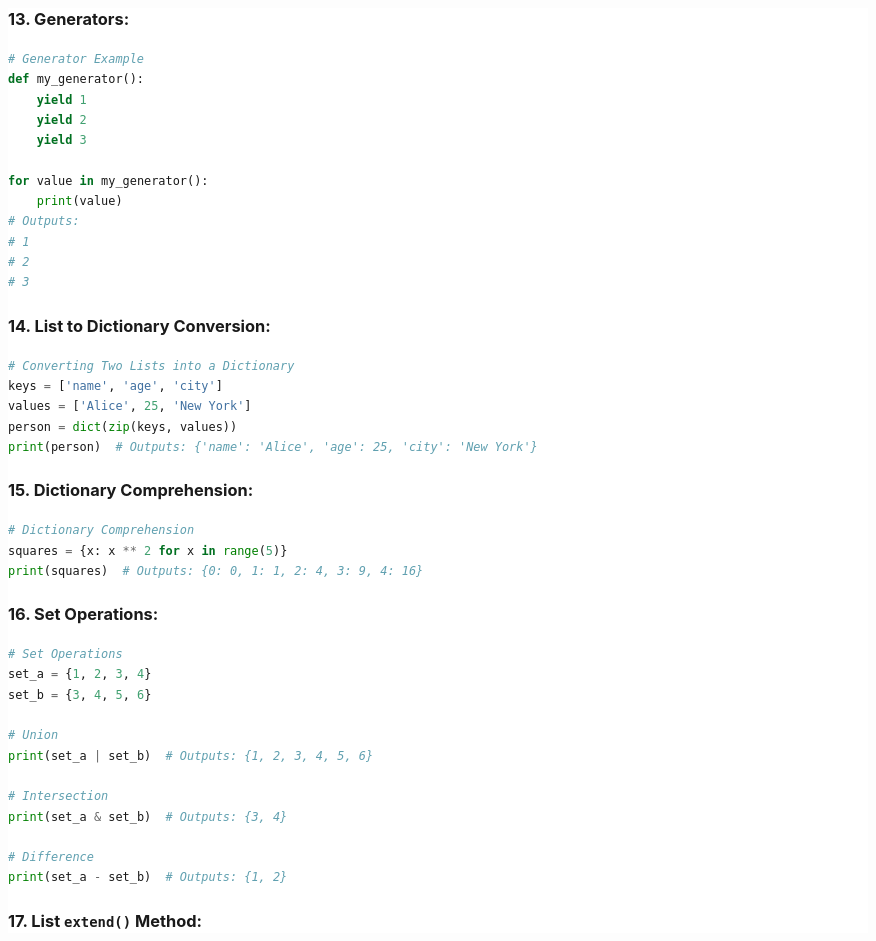 ### **13. Generators:**

```python
# Generator Example
def my_generator():
    yield 1
    yield 2
    yield 3

for value in my_generator():
    print(value)
# Outputs:
# 1
# 2
# 3
```

### **14. List to Dictionary Conversion:**

```python
# Converting Two Lists into a Dictionary
keys = ['name', 'age', 'city']
values = ['Alice', 25, 'New York']
person = dict(zip(keys, values))
print(person)  # Outputs: {'name': 'Alice', 'age': 25, 'city': 'New York'}
```

### **15. Dictionary Comprehension:**

```python
# Dictionary Comprehension
squares = {x: x ** 2 for x in range(5)}
print(squares)  # Outputs: {0: 0, 1: 1, 2: 4, 3: 9, 4: 16}
```

### **16. Set Operations:**

```python
# Set Operations
set_a = {1, 2, 3, 4}
set_b = {3, 4, 5, 6}

# Union
print(set_a | set_b)  # Outputs: {1, 2, 3, 4, 5, 6}

# Intersection
print(set_a & set_b)  # Outputs: {3, 4}

# Difference
print(set_a - set_b)  # Outputs: {1, 2}
```

### **17. List `extend()` Method:**
